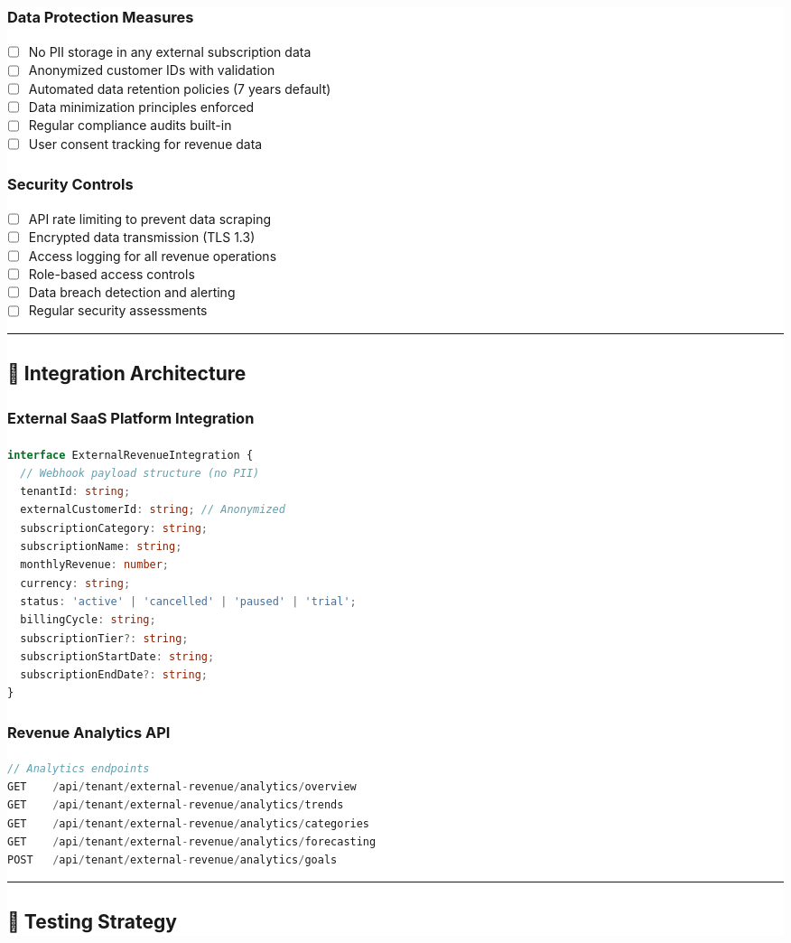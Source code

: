 ### **Data Protection Measures**
- [ ] No PII storage in any external subscription data
- [ ] Anonymized customer IDs with validation
- [ ] Automated data retention policies (7 years default)
- [ ] Data minimization principles enforced
- [ ] Regular compliance audits built-in
- [ ] User consent tracking for revenue data

### **Security Controls**
- [ ] API rate limiting to prevent data scraping
- [ ] Encrypted data transmission (TLS 1.3)
- [ ] Access logging for all revenue operations
- [ ] Role-based access controls
- [ ] Data breach detection and alerting
- [ ] Regular security assessments

---

## 🔧 Integration Architecture

### **External SaaS Platform Integration**
```typescript
interface ExternalRevenueIntegration {
  // Webhook payload structure (no PII)
  tenantId: string;
  externalCustomerId: string; // Anonymized
  subscriptionCategory: string;
  subscriptionName: string;
  monthlyRevenue: number;
  currency: string;
  status: 'active' | 'cancelled' | 'paused' | 'trial';
  billingCycle: string;
  subscriptionTier?: string;
  subscriptionStartDate: string;
  subscriptionEndDate?: string;
}
```

### **Revenue Analytics API**
```typescript
// Analytics endpoints
GET    /api/tenant/external-revenue/analytics/overview
GET    /api/tenant/external-revenue/analytics/trends
GET    /api/tenant/external-revenue/analytics/categories
GET    /api/tenant/external-revenue/analytics/forecasting
POST   /api/tenant/external-revenue/analytics/goals
```

---

## 🧪 Testing Strategy
